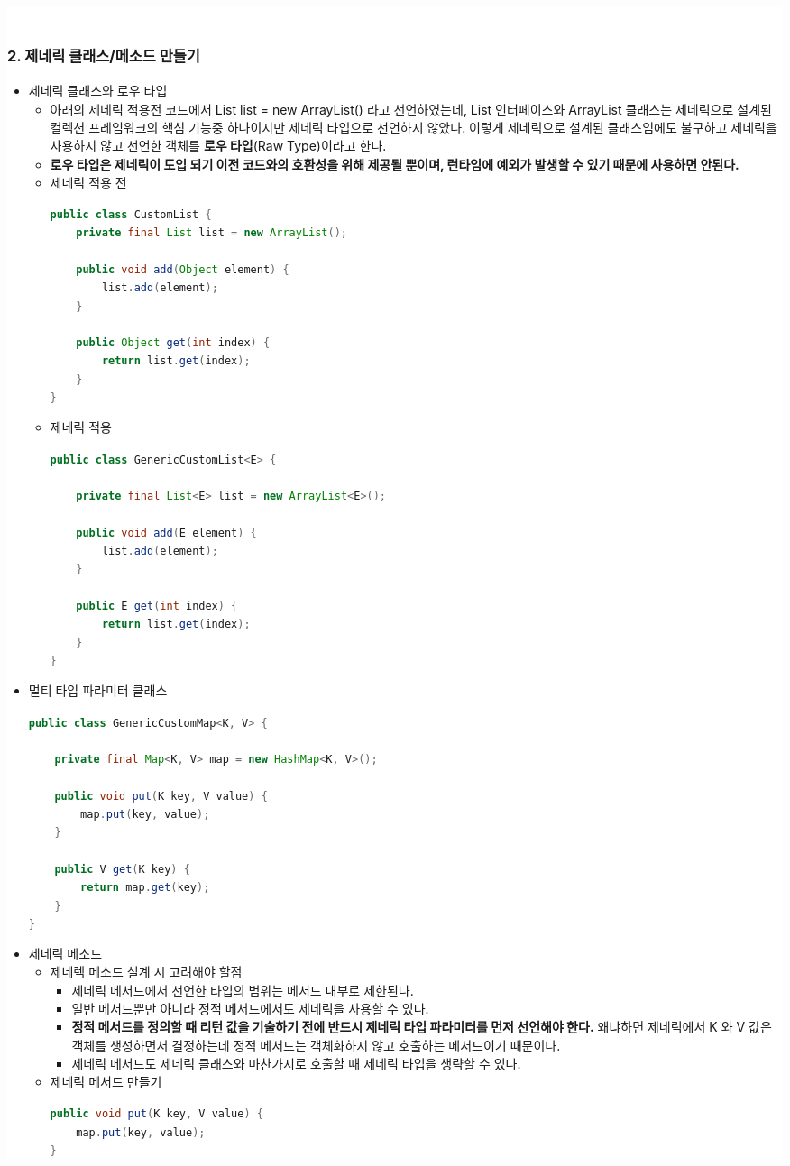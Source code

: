 <br>

### 2. 제네릭 클래스/메소드 만들기
- 제네릭 클래스와 로우 타입
    - 아래의 제네릭 적용전 코드에서 List list = new ArrayList() 라고 선언하였는데, List 인터페이스와 ArrayList 클래스는 제네릭으로 설계된 컬렉션 프레임워크의 핵심 기능중 하나이지만
      제네릭 타입으로 선언하지 않았다. 이렇게 제네릭으로 설계된 클래스임에도 불구하고 제네릭을 사용하지 않고 선언한 객체를  **로우 타입**(Raw Type)이라고 한다.
    - **로우 타입은 제네릭이 도입 되기 이전 코드와의 호환성을 위해 제공될 뿐이며, 런타임에 예외가 발생할 수 있기 때문에 사용하면 안된다.**
    - 제네릭 적용 전
      ~~~ java
      public class CustomList {
          private final List list = new ArrayList();

          public void add(Object element) {
              list.add(element);
          }

          public Object get(int index) {
              return list.get(index);
          }
      }
      ~~~
    - 제네릭 적용
      ~~~ java
      public class GenericCustomList<E> {

          private final List<E> list = new ArrayList<E>();

          public void add(E element) {
              list.add(element);
          }

          public E get(int index) {
              return list.get(index);
          }
      }
      ~~~
- 멀티 타입 파라미터 클래스
  ~~~ java
  public class GenericCustomMap<K, V> {

      private final Map<K, V> map = new HashMap<K, V>();

      public void put(K key, V value) {
          map.put(key, value);
      }

      public V get(K key) {
          return map.get(key);
      }
  }
  ~~~
- 제네릭 메소드
    - 제네렉 메소드 설계 시 고려해야 할점
        - 제네릭 메서드에서 선언한 타입의 범위는 메서드 내부로 제한된다.
        - 일반 메서드뿐만 아니라 정적 메서드에서도 제네릭을 사용할 수 있다.
        - **정적 메서드를 정의할 때 리턴 값을 기술하기 전에 반드시 제네릭 타입 파라미터를 먼저 선언해야 한다.** 왜냐하면 제네릭에서 K 와 V 값은 객체를 생성하면서 결정하는데 정적 메서드는
        객체화하지 않고 호출하는 메서드이기 때문이다.
        - 제네릭 메서드도 제네릭 클래스와 마찬가지로 호출할 때 제네릭 타입을 생략할 수 있다.
    - 제네릭 메서드 만들기
      ~~~ java
      public void put(K key, V value) {
          map.put(key, value);
      }
